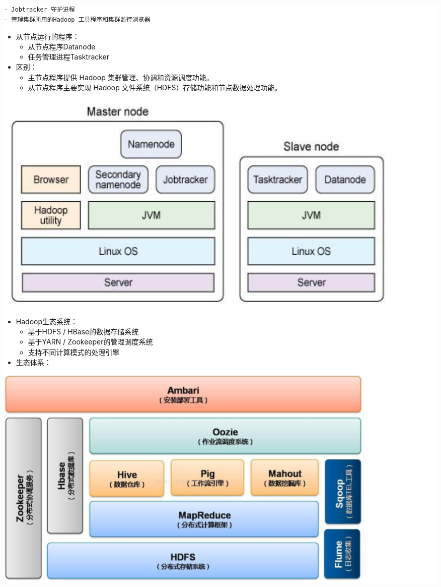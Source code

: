     - Jobtracker 守护进程
    - 管理集群所用的Hadoop 工具程序和集群监控浏览器
  - 从节点运行的程序：
    - 从节点程序Datanode
    - 任务管理进程Tasktracker
  - 区别：
    - 主节点程序提供 Hadoop 集群管理、协调和资源调度功能。
    - 从节点程序主要实现 Hadoop 文件系统（HDFS）存储功能和节点数据处理功能。

![image-20211225105024486](%E5%A4%A7%E6%95%B0%E6%8D%AE%E5%88%86%E6%9E%90%E4%B8%8E%E6%99%BA%E8%83%BD%E8%AE%A1%E7%AE%97%E6%9C%9F%E6%9C%AB%E5%A4%8D%E4%B9%A02.assets/image-20211225105024486.png)

- Hadoop生态系统：
  - 基于HDFS / HBase的数据存储系统
  - 基于YARN / Zookeeper的管理调度系统
  - 支持不同计算模式的处理引擎
- 生态体系：

![image-20211225105220426](%E5%A4%A7%E6%95%B0%E6%8D%AE%E5%88%86%E6%9E%90%E4%B8%8E%E6%99%BA%E8%83%BD%E8%AE%A1%E7%AE%97%E6%9C%9F%E6%9C%AB%E5%A4%8D%E4%B9%A02.assets/image-20211225105220426.png)
